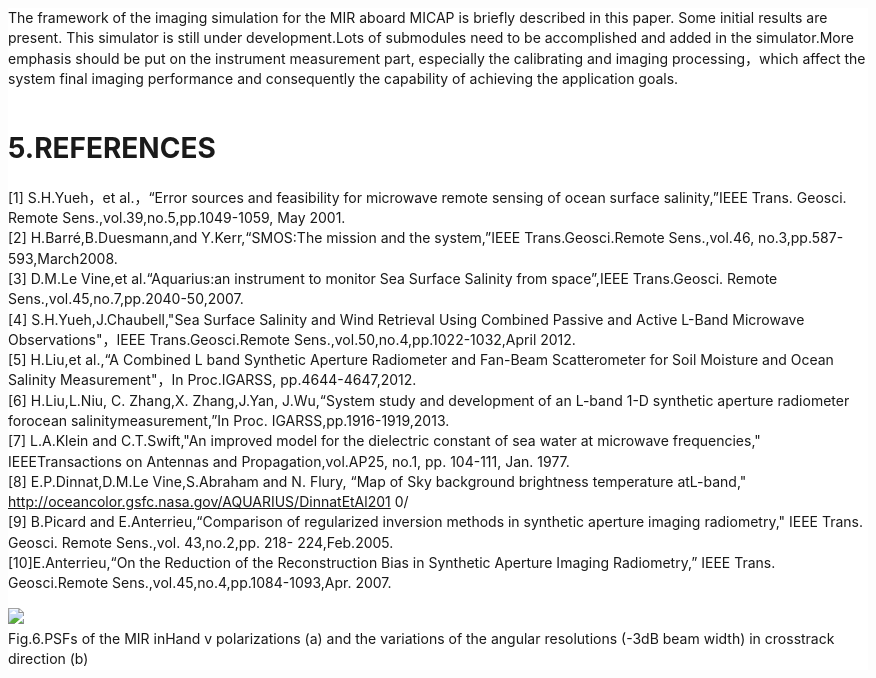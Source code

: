 The framework of the imaging simulation for the MIR aboard MICAP is briefly described in this paper. Some initial results are present. This simulator is still under development.Lots of submodules need to be accomplished and added in the simulator.More emphasis should be put on the instrument measurement part, especially the calibrating and imaging processing，which affect the system final imaging performance and consequently the capability of achieving the application goals.

# 5.REFERENCES

[1] S.H.Yueh，et al.，“Error sources and feasibility for microwave remote sensing of ocean surface salinity,”IEEE Trans. Geosci. Remote Sens.,vol.39,no.5,pp.1049-1059, May 2001.   
[2] H.Barré,B.Duesmann,and Y.Kerr,“SMOS:The mission and the system,”IEEE Trans.Geosci.Remote Sens.,vol.46, no.3,pp.587-593,March2008.   
[3] D.M.Le Vine,et al.“Aquarius:an instrument to monitor Sea Surface Salinity from space”,IEEE Trans.Geosci. Remote Sens.,vol.45,no.7,pp.2040-50,2007.   
[4] S.H.Yueh,J.Chaubell,"Sea Surface Salinity and Wind Retrieval Using Combined Passive and Active L-Band Microwave Observations"，IEEE Trans.Geosci.Remote Sens.,vol.50,no.4,pp.1022-1032,April 2012.   
[5] H.Liu,et al.,“A Combined L band Synthetic Aperture Radiometer and Fan-Beam Scatterometer for Soil Moisture and Ocean Salinity Measurement"，In Proc.IGARSS, pp.4644-4647,2012.   
[6] H.Liu,L.Niu, C. Zhang,X. Zhang,J.Yan, J.Wu,“System study and development of an L-band 1-D synthetic aperture radiometer forocean salinitymeasurement,”In Proc. IGARSS,pp.1916-1919,2013.   
[7] L.A.Klein and C.T.Swift,"An improved model for the dielectric constant of sea water at microwave frequencies," IEEETransactions on Antennas and Propagation,vol.AP25, no.1, pp. 104-111, Jan. 1977.   
[8] E.P.Dinnat,D.M.Le Vine,S.Abraham and N. Flury, “Map of Sky background brightness temperature atL-band," http://oceancolor.gsfc.nasa.gov/AQUARIUS/DinnatEtAl201 0/   
[9] B.Picard and E.Anterrieu,“Comparison of regularized inversion methods in synthetic aperture imaging radiometry," IEEE Trans. Geosci. Remote Sens.,vol. 43,no.2,pp. 218- 224,Feb.2005.   
[10]E.Anterrieu,“On the Reduction of the Reconstruction Bias in Synthetic Aperture Imaging Radiometry,” IEEE Trans. Geosci.Remote Sens.,vol.45,no.4,pp.1084-1093,Apr. 2007.

![](images/fd39ed8f10afdbfb015850f26ab2ac14f66aff643d89b9dde433c80104748715.jpg)  
Fig.6.PSFs of the MIR inHand $\mathrm { v }$ polarizations (a) and the variations of the angular resolutions (-3dB beam width) in crosstrack direction (b)